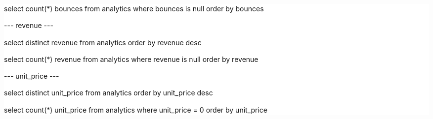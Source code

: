 select count(*) bounces
from analytics
where bounces is null
order by bounces

--- revenue ---

select distinct revenue
from analytics
order by revenue desc

select count(*) revenue
from analytics
where revenue is null
order by revenue

--- unit_price ---

select distinct unit_price
from analytics
order by unit_price desc

select count(*) unit_price
from analytics
where unit_price = 0
order by unit_price


